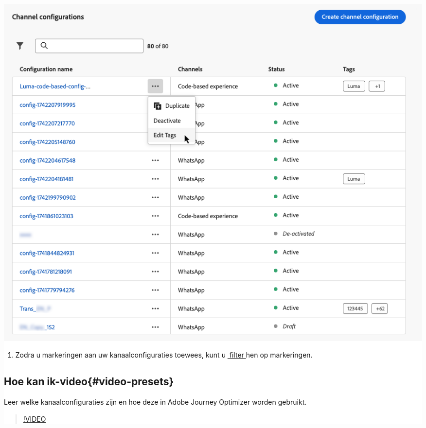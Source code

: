    ![](assets/config-edit-tags.png)

1. Zodra u markeringen aan uw kanaalconfiguraties toewees, kunt u [&#x200B; filter &#x200B;](../start/search-filter-categorize.md#filter-on-tags) hen op markeringen.

## Hoe kan ik-video{#video-presets}

Leer welke kanaalconfiguraties zijn en hoe deze in Adobe Journey Optimizer worden gebruikt.

>[!VIDEO](https://video.tv.adobe.com/v/3433124/?learn=on)
